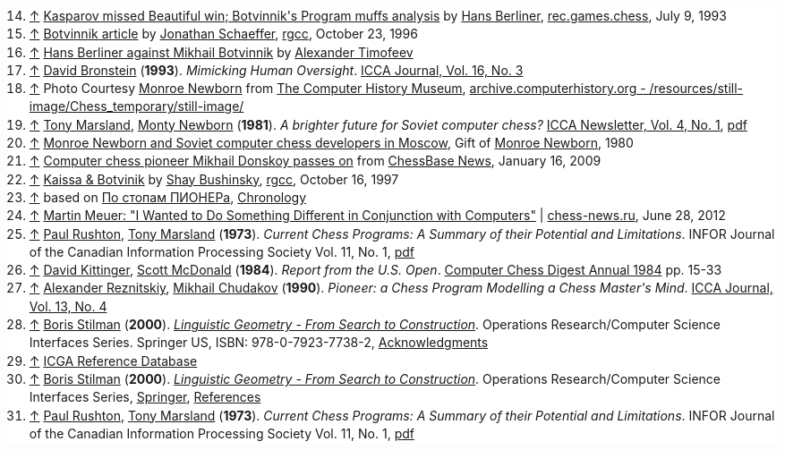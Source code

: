 14. <a id="cite-ref-14" href="#cite-note-14">↑</a> [Kasparov missed Beautiful win; Botvinnik's Program muffs analysis](http://groups.google.com/group/rec.games.chess/browse_frm/thread/c6c81bbb1a2b399f#) by [Hans Berliner](Hans_Berliner "Hans Berliner"), [rec.games.chess](Computer_Chess_Forums "Computer Chess Forums"), July 9, 1993
15. <a id="cite-ref-15" href="#cite-note-15">↑</a> [Botvinnik article](https://groups.google.com/d/msg/rec.games.chess.computer/ZWQ5ZwvXx_s/EgXPrz6jZFYJ) by [Jonathan Schaeffer](Jonathan_Schaeffer "Jonathan Schaeffer"), [rgcc](Computer_Chess_Forums "Computer Chess Forums"), October 23, 1996
16. <a id="cite-ref-16" href="#cite-note-16">↑</a> [Hans Berliner against Mikhail Botvinnik](http://atimopheyev.narod.ru/AfterPIONEER/info/PIONEER/2-Berliner.htm) by [Alexander Timofeev](Alexander_Timofeev "Alexander Timofeev")
17. <a id="cite-ref-17" href="#cite-note-17">↑</a> [David Bronstein](David_Bronstein "David Bronstein") (**1993**). *Mimicking Human Oversight*. [ICCA Journal, Vol. 16, No. 3](ICGA_Journal#16_3 "ICGA Journal")
 18. <a id="cite-ref-18" href="#cite-note-18">↑</a> Photo Courtesy [Monroe Newborn](Monroe_Newborn "Monroe Newborn") from [The Computer History Museum](The_Computer_History_Museum "The Computer History Museum"), [archive.computerhistory.org - /resources/still-image/Chess\_temporary/still-image/](http://archive.computerhistory.org/resources/still-image/Chess_temporary/still-image/) 
19. <a id="cite-ref-19" href="#cite-note-19">↑</a> [Tony Marsland](Tony_Marsland "Tony Marsland"), [Monty Newborn](Monroe_Newborn "Monroe Newborn") (**1981**). *A brighter future for Soviet computer chess?* [ICCA Newsletter, Vol. 4, No. 1](ICGA_Journal#4_1 "ICGA Journal"), [pdf](http://webdocs.cs.ualberta.ca/~tony/OldPapers/Marsland-Newborn-1981.pdf)
20. <a id="cite-ref-20" href="#cite-note-20">↑</a> [Monroe Newborn and Soviet computer chess developers in Moscow](http://www.computerhistory.org/chess/full_record.php?iid=stl-430b9bbd70434), Gift of [Monroe Newborn](Monroe_Newborn "Monroe Newborn"), 1980
21. <a id="cite-ref-21" href="#cite-note-21">↑</a> [Computer chess pioneer Mikhail Donskoy passes on](http://en.chessbase.com/post/computer-che-pioneer-mikhail-donskoy-paes-on) from [ChessBase News](ChessBase "ChessBase"), January 16, 2009
22. <a id="cite-ref-22" href="#cite-note-22">↑</a> [Kaissa & Botvinik](http://groups.google.com/group/rec.games.chess.computer/browse_frm/thread/e9f5b809a7ac0952) by [Shay Bushinsky](Shay_Bushinsky "Shay Bushinsky"), [rgcc](Computer_Chess_Forums "Computer Chess Forums"), October 16, 1997
23. <a id="cite-ref-23" href="#cite-note-23">↑</a> based on [По стопам ПИОНЕРа](http://atimopheyev.narod.ru/AfterPIONEER/index.html), [Chronology](http://atimopheyev.narod.ru/AfterPIONEER/inPIONEERsFootsteps/Chronology_of_Model.HTM)
24. <a id="cite-ref-24" href="#cite-note-24">↑</a> [Martin Meuer: "I Wanted to Do Something Different in Conjunction with Computers"](http://chess-news.ru/en/node/8210) | [chess-news.ru](http://chess-news.ru/), June 28, 2012
25. <a id="cite-ref-25" href="#cite-note-25">↑</a> [Paul Rushton](Paul_Rushton "Paul Rushton"), [Tony Marsland](Tony_Marsland "Tony Marsland") (**1973**). *Current Chess Programs: A Summary of their Potential and Limitations*. INFOR Journal of the Canadian Information Processing Society Vol. 11, No. 1, [pdf](http://webdocs.cs.ualberta.ca/~tony/OldPapers/Rushton-Marsland-Feb73.pdf)
26. <a id="cite-ref-26" href="#cite-note-26">↑</a> [David Kittinger](David_Kittinger "David Kittinger"), [Scott McDonald](Scott_McDonald "Scott McDonald") (**1984**). *Report from the U.S. Open*. [Computer Chess Digest Annual 1984](Computer_Chess_Reports "Computer Chess Reports") pp. 15-33
27. <a id="cite-ref-27" href="#cite-note-27">↑</a> [Alexander Reznitskiy](Alexander_Reznitskiy "Alexander Reznitskiy"), [Mikhail Chudakov](Mikhail_Chudakov "Mikhail Chudakov") (**1990**). *Pioneer: a Chess Program Modelling a Chess Master's Mind*. [ICCA Journal, Vol. 13, No. 4](ICGA_Journal#13_4 "ICGA Journal")
28. <a id="cite-ref-28" href="#cite-note-28">↑</a> [Boris Stilman](Boris_Stilman "Boris Stilman") (**2000**). *[Linguistic Geometry - From Search to Construction](http://atimopheyev.narod.ru/LG01pdf_in_HTML/LG01_eng.HTML)*. Operations Research/Computer Science Interfaces Series. Springer US, ISBN: 978-0-7923-7738-2, [Acknowledgments](http://atimopheyev.narod.ru/LG01pdf_in_HTML/LG01_eng.HTML#ACKNOWLEDGMENTS)
29. <a id="cite-ref-29" href="#cite-note-29">↑</a> [ICGA Reference Database](ICGA_Journal#RefDB "ICGA Journal")
30. <a id="cite-ref-30" href="#cite-note-30">↑</a> [Boris Stilman](Boris_Stilman "Boris Stilman") (**2000**). *[Linguistic Geometry - From Search to Construction](http://atimopheyev.narod.ru/LG01pdf_in_HTML/LG01_eng.HTML)*. Operations Research/Computer Science Interfaces Series, [Springer](https://en.wikipedia.org/wiki/Springer_Science%2BBusiness_Media), [References](http://atimopheyev.narod.ru/LG01pdf_in_HTML/Ref/lit_en.htm)
31. <a id="cite-ref-31" href="#cite-note-31">↑</a> [Paul Rushton](Paul_Rushton "Paul Rushton"), [Tony Marsland](Tony_Marsland "Tony Marsland") (**1973**). *Current Chess Programs: A Summary of their Potential and Limitations*. INFOR Journal of the Canadian Information Processing Society Vol. 11, No. 1, [pdf](http://webdocs.cs.ualberta.ca/~tony/OldPapers/Rushton-Marsland-Feb73.pdf)